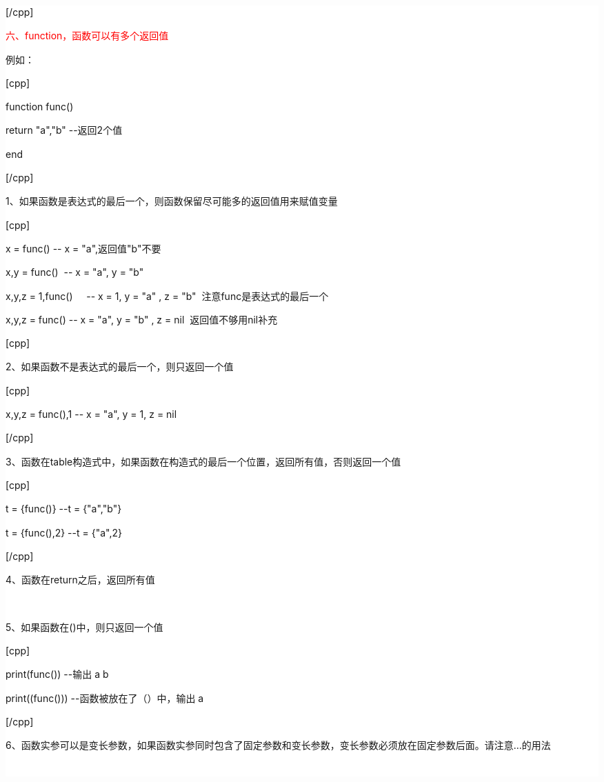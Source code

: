 [/cpp]

<span style="color: #ff0000;">六、function，函数可以有多个返回值</span>

例如：

[cpp]

function func()

return &quot;a&quot;,&quot;b&quot; --返回2个值

end

[/cpp]

1、如果函数是表达式的最后一个，则函数保留尽可能多的返回值用来赋值变量

[cpp]

x = func() -- x = &quot;a&quot;,返回值&quot;b&quot;不要

x,y = func()  -- x = &quot;a&quot;, y = &quot;b&quot;

x,y,z = 1,func()     -- x = 1, y = &quot;a&quot; , z = &quot;b&quot;  注意func是表达式的最后一个

x,y,z = func() -- x = &quot;a&quot;, y = &quot;b&quot; , z = nil  返回值不够用nil补充

[cpp]

2、如果函数不是表达式的最后一个，则只返回一个值

[cpp]

x,y,z = func(),1 -- x = &quot;a&quot;, y = 1, z = nil

[/cpp]

3、函数在table构造式中，如果函数在构造式的最后一个位置，返回所有值，否则返回一个值

[cpp]

t = {func()} --t = {&quot;a&quot;,&quot;b&quot;}

t = {func(),2} --t = {&quot;a&quot;,2}

[/cpp]

4、函数在return之后，返回所有值

&nbsp;

5、如果函数在()中，则只返回一个值

[cpp]

print(func()) --输出 a b

print((func())) --函数被放在了（）中，输出 a

[/cpp]

6、函数实参可以是变长参数，如果函数实参同时包含了固定参数和变长参数，变长参数必须放在固定参数后面。请注意…的用法

&nbsp;
